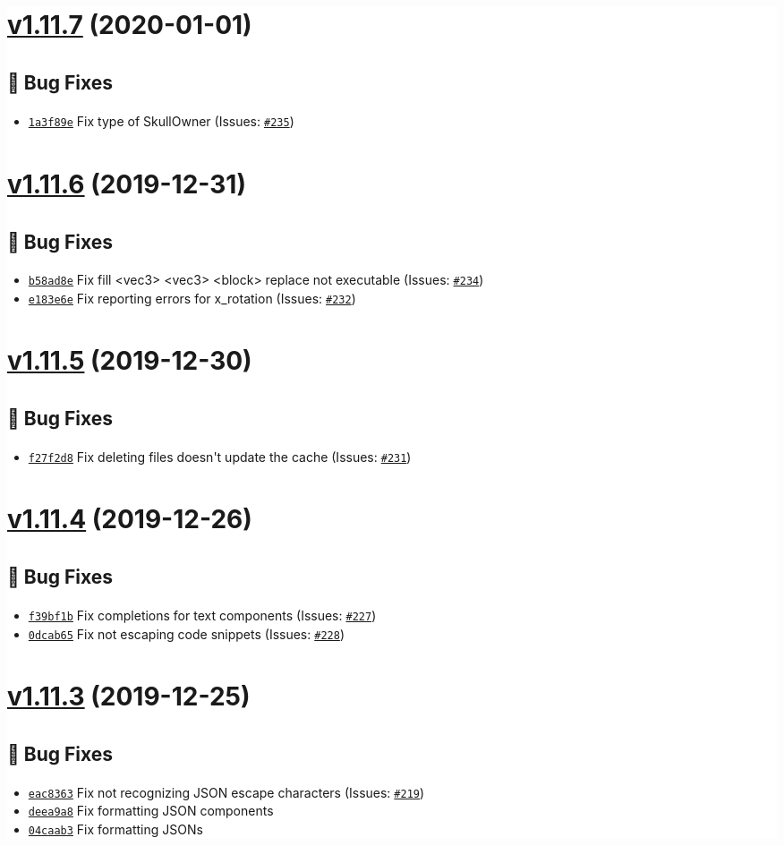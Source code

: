 # [v1.11.7](https://github.com/SPGoding/datapack-language-server/compare/v1.11.6...v1.11.7) (2020-01-01)

## 🐛 Bug Fixes
- [`1a3f89e`](https://github.com/SPGoding/datapack-language-server/commit/1a3f89e)  Fix type of SkullOwner (Issues: [`#235`](https://github.com/SPGoding/datapack-language-server/issues/235))

# [v1.11.6](https://github.com/SPGoding/datapack-language-server/compare/v1.11.5...v1.11.6) (2019-12-31)

## 🐛 Bug Fixes
- [`b58ad8e`](https://github.com/SPGoding/datapack-language-server/commit/b58ad8e)  Fix fill &lt;vec3&gt; &lt;vec3&gt; &lt;block&gt; replace not executable (Issues: [`#234`](https://github.com/SPGoding/datapack-language-server/issues/234))
- [`e183e6e`](https://github.com/SPGoding/datapack-language-server/commit/e183e6e)  Fix reporting errors for x_rotation (Issues: [`#232`](https://github.com/SPGoding/datapack-language-server/issues/232))

# [v1.11.5](https://github.com/SPGoding/datapack-language-server/compare/v1.11.4...v1.11.5) (2019-12-30)

## 🐛 Bug Fixes
- [`f27f2d8`](https://github.com/SPGoding/datapack-language-server/commit/f27f2d8)  Fix deleting files doesn&#x27;t update the cache (Issues: [`#231`](https://github.com/SPGoding/datapack-language-server/issues/231))

# [v1.11.4](https://github.com/SPGoding/datapack-language-server/compare/v1.11.3...v1.11.4) (2019-12-26)

## 🐛 Bug Fixes
- [`f39bf1b`](https://github.com/SPGoding/datapack-language-server/commit/f39bf1b)  Fix completions for text components (Issues: [`#227`](https://github.com/SPGoding/datapack-language-server/issues/227))
- [`0dcab65`](https://github.com/SPGoding/datapack-language-server/commit/0dcab65)  Fix not escaping code snippets (Issues: [`#228`](https://github.com/SPGoding/datapack-language-server/issues/228))

# [v1.11.3](https://github.com/SPGoding/datapack-language-server/compare/v1.11.2...v1.11.3) (2019-12-25)

## 🐛 Bug Fixes
- [`eac8363`](https://github.com/SPGoding/datapack-language-server/commit/eac8363)  Fix not recognizing JSON escape characters (Issues: [`#219`](https://github.com/SPGoding/datapack-language-server/issues/219))
- [`deea9a8`](https://github.com/SPGoding/datapack-language-server/commit/deea9a8)  Fix formatting JSON components 
- [`04caab3`](https://github.com/SPGoding/datapack-language-server/commit/04caab3)  Fix formatting JSONs
